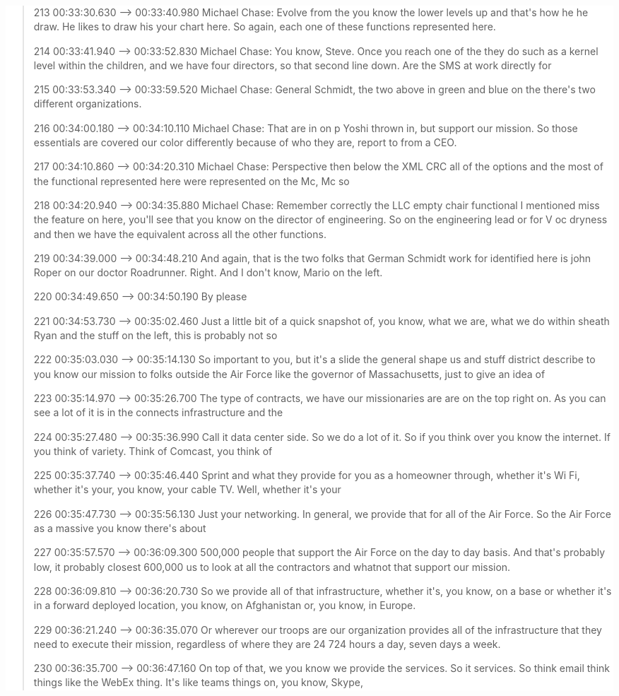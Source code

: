> 213 00:33:30.630 --&gt; 00:33:40.980 Michael Chase: Evolve from the you know the lower levels up and that's how he he draw. He likes to draw his your chart here. So again, each one of these functions represented here.
>
> 214 00:33:41.940 --&gt; 00:33:52.830 Michael Chase: You know, Steve. Once you reach one of the they do such as a kernel level within the children, and we have four directors, so that second line down. Are the SMS at work directly for
>
> 215 00:33:53.340 --&gt; 00:33:59.520 Michael Chase: General Schmidt, the two above in green and blue on the there's two different organizations.
>
> 216 00:34:00.180 --&gt; 00:34:10.110 Michael Chase: That are in on p Yoshi thrown in, but support our mission. So those essentials are covered our color differently because of who they are, report to from a CEO.
>
> 217 00:34:10.860 --&gt; 00:34:20.310 Michael Chase: Perspective then below the XML CRC all of the options and the most of the functional represented here were represented on the Mc, Mc so
>
> 218 00:34:20.940 --&gt; 00:34:35.880 Michael Chase: Remember correctly the LLC empty chair functional I mentioned miss the feature on here, you'll see that you know on the director of engineering. So on the engineering lead or for V oc dryness and then we have the equivalent across all the other functions.
>
> 219 00:34:39.000 --&gt; 00:34:48.210 And again, that is the two folks that German Schmidt work for identified here is john Roper on our doctor Roadrunner. Right. And I don't know, Mario on the left.
>
> 220 00:34:49.650 --&gt; 00:34:50.190 By please
>
> 221 00:34:53.730 --&gt; 00:35:02.460 Just a little bit of a quick snapshot of, you know, what we are, what we do within sheath Ryan and the stuff on the left, this is probably not so
>
> 222 00:35:03.030 --&gt; 00:35:14.130 So important to you, but it's a slide the general shape us and stuff district describe to you know our mission to folks outside the Air Force like the governor of Massachusetts, just to give an idea of
>
> 223 00:35:14.970 --&gt; 00:35:26.700 The type of contracts, we have our missionaries are are on the top right on. As you can see a lot of it is in the connects infrastructure and the
>
> 224 00:35:27.480 --&gt; 00:35:36.990 Call it data center side. So we do a lot of it. So if you think over you know the internet. If you think of variety. Think of Comcast, you think of
>
> 225 00:35:37.740 --&gt; 00:35:46.440 Sprint and what they provide for you as a homeowner through, whether it's Wi Fi, whether it's your, you know, your cable TV. Well, whether it's your
>
> 226 00:35:47.730 --&gt; 00:35:56.130 Just your networking. In general, we provide that for all of the Air Force. So the Air Force as a massive you know there's about
>
> 227 00:35:57.570 --&gt; 00:36:09.300 500,000 people that support the Air Force on the day to day basis. And that's probably low, it probably closest 600,000 us to look at all the contractors and whatnot that support our mission.
>
> 228 00:36:09.810 --&gt; 00:36:20.730 So we provide all of that infrastructure, whether it's, you know, on a base or whether it's in a forward deployed location, you know, on Afghanistan or, you know, in Europe.
>
> 229 00:36:21.240 --&gt; 00:36:35.070 Or wherever our troops are our organization provides all of the infrastructure that they need to execute their mission, regardless of where they are 24 724 hours a day, seven days a week.
>
> 230 00:36:35.700 --&gt; 00:36:47.160 On top of that, we you know we provide the services. So it services. So think email think things like the WebEx thing. It's like teams things on, you know, Skype,
>